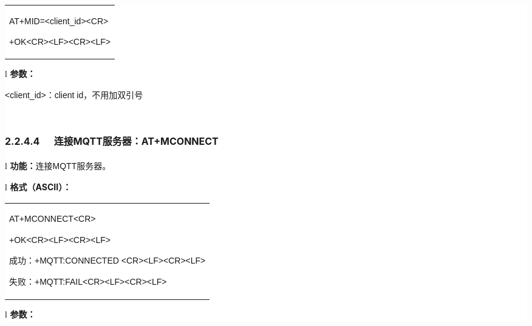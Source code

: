 

<table class="MsoNormalTable" width="605"><tr><td>
  <p><span style="font-size:10.5pt;font-family:Arial, sans-serif;">AT+</span><span style="font-size:10.5pt;font-family:Arial, sans-serif;">MID=&lt;client_id&gt;</span><span style="font-size:10.5pt;font-family:Arial, sans-serif;">&lt;CR&gt;</span></p>
  <p><span style="font-size:10.5pt;font-family:Arial, sans-serif;">+OK&lt;CR&gt;&lt;LF&gt;&lt;CR&gt;&lt;LF&gt;</span></p>
  </td>
 </tr></table>

<p><span style="font-size:10.5pt;font-family:Wingdings;">l<span style="font-size:7pt;font-family:'Times New Roman';">  </span></span><b><span style="font-size:10.5pt;font-family:'宋体';">参数：</span></b></p>

<p><span style="font-size:10.5pt;font-family:Arial, sans-serif;">&lt;client_id&gt;</span><span style="font-size:10.5pt;font-family:'宋体';">：</span><span style="font-size:10.5pt;font-family:Arial, sans-serif;">client id</span><span style="font-size:10.5pt;font-family:'宋体';">，不用加双引号</span></p>

<p><span style="font-size:10.5pt;font-family:Arial, sans-serif;"> </span></p>

<h4><b><span style="font-size:12pt;">2.2.4.4<span style="font-size:7pt;font-family:'Times New Roman';">         
</span></span><span style="font-size:12pt;font-family:'黑体';">连接</span><span style="font-size:12pt;">MQTT</span><span style="font-size:12pt;font-family:'黑体';">服务器：</span><span style="font-size:12pt;">AT+MCONNECT</span></b></h4>

<p><span style="font-size:10.5pt;font-family:Wingdings;">l<span style="font-size:7pt;font-family:'Times New Roman';">  </span></span><b><span style="font-size:10.5pt;font-family:'宋体';">功能：</span></b><span style="font-size:10.5pt;font-family:'宋体';">连接</span><span style="font-size:10.5pt;font-family:Arial, sans-serif;">MQTT</span><span style="font-size:10.5pt;font-family:'宋体';">服务器。</span></p>

<p><span style="font-family:Wingdings;">l<span style="font-size:7pt;font-family:'Times New Roman';"> 
</span></span><b><span style="font-family:'宋体';">格式（</span><span>ASCII</span></b><b><span style="font-family:'宋体';">）：</span></b></p>



<table class="MsoNormalTable" width="605"><tr><td>
  <p><span style="font-size:10.5pt;font-family:Arial, sans-serif;">AT+</span><span style="font-size:10.5pt;font-family:Arial, sans-serif;">MCONNECT</span><span style="font-size:10.5pt;font-family:Arial, sans-serif;">&lt;CR&gt;</span></p>
  <p><span style="font-size:10.5pt;font-family:Arial, sans-serif;">+OK&lt;CR&gt;&lt;LF&gt;&lt;CR&gt;&lt;LF&gt;</span></p>
  <p><span style="background-color:transparent;font-size:10.5pt;font-family:'宋体';">成功：</span><span style="background-color:transparent;font-size:10.5pt;font-family:Arial, sans-serif;">+MQTT:CONNECTED </span><span style="background-color:transparent;font-size:10.5pt;font-family:Arial, sans-serif;">&lt;CR&gt;&lt;LF&gt;&lt;CR&gt;&lt;LF&gt;</span><br /></p>
  <p><span style="font-size:10.5pt;font-family:'宋体';">失败：</span><span style="font-size:10.5pt;font-family:Arial, sans-serif;">+MQTT:FAIL</span><span style="font-size:10.5pt;font-family:Arial, sans-serif;">&lt;CR&gt;&lt;LF&gt;&lt;CR&gt;&lt;LF&gt;</span></p>
  </td>
 </tr></table>

<p><span style="font-size:10.5pt;font-family:Wingdings;">l<span style="font-size:7pt;font-family:'Times New Roman';">  </span></span><b><span style="font-size:10.5pt;font-family:'宋体';">参数：</span></b></p>
